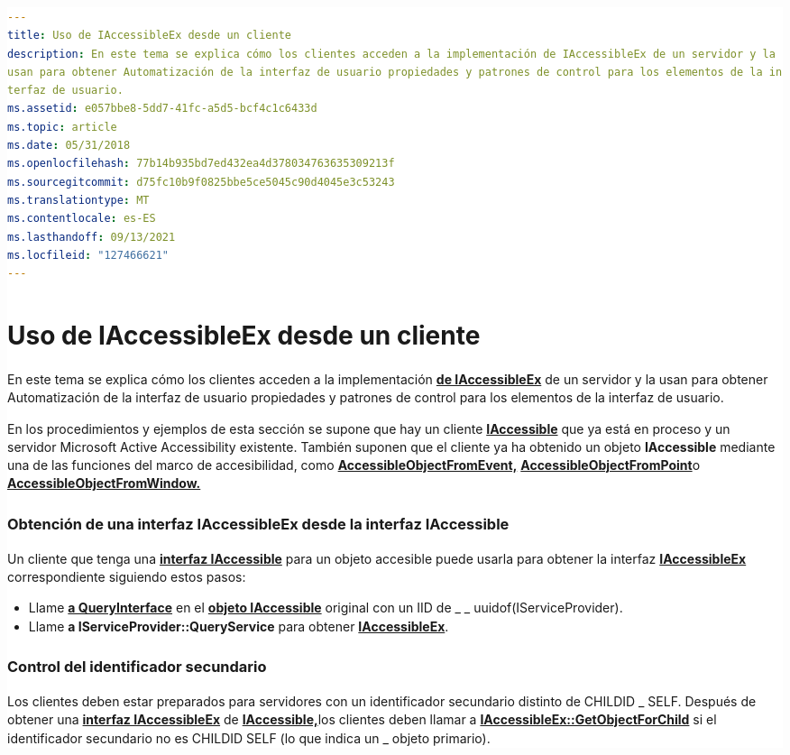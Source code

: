 ```yaml
---
title: Uso de IAccessibleEx desde un cliente
description: En este tema se explica cómo los clientes acceden a la implementación de IAccessibleEx de un servidor y la usan para obtener Automatización de la interfaz de usuario propiedades y patrones de control para los elementos de la interfaz de usuario.
ms.assetid: e057bbe8-5dd7-41fc-a5d5-bcf4c1c6433d
ms.topic: article
ms.date: 05/31/2018
ms.openlocfilehash: 77b14b935bd7ed432ea4d378034763635309213f
ms.sourcegitcommit: d75fc10b9f0825bbe5ce5045c90d4045e3c53243
ms.translationtype: MT
ms.contentlocale: es-ES
ms.lasthandoff: 09/13/2021
ms.locfileid: "127466621"
---
```

# <a name="using-iaccessibleex-from-a-client"></a>Uso de IAccessibleEx desde un cliente

En este tema se explica cómo los clientes acceden a la implementación [**de IAccessibleEx**](/windows/desktop/api/UIAutomationCore/nn-uiautomationcore-iaccessibleex) de un servidor y la usan para obtener Automatización de la interfaz de usuario propiedades y patrones de control para los elementos de la interfaz de usuario.

En los procedimientos y ejemplos de esta sección se supone que hay un cliente [**IAccessible**](/windows/desktop/api/oleacc/nn-oleacc-iaccessible) que ya está en proceso y un servidor Microsoft Active Accessibility existente. También suponen que el cliente ya ha obtenido un objeto **IAccessible** mediante una de las funciones del marco de accesibilidad, como [**AccessibleObjectFromEvent,**](/windows/desktop/api/Oleacc/nf-oleacc-accessibleobjectfromevent) [**AccessibleObjectFromPoint**](/windows/desktop/api/Oleacc/nf-oleacc-accessibleobjectfrompoint)o [**AccessibleObjectFromWindow.**](/windows/desktop/api/Oleacc/nf-oleacc-accessibleobjectfromwindow)

### <a name="obtaining-an-iaccessibleex-interface-from-the-iaccessible-interface"></a>Obtención de una interfaz IAccessibleEx desde la interfaz IAccessible

Un cliente que tenga una [**interfaz IAccessible**](/windows/desktop/api/oleacc/nn-oleacc-iaccessible) para un objeto accesible puede usarla para obtener la interfaz [**IAccessibleEx**](/windows/desktop/api/UIAutomationCore/nn-uiautomationcore-iaccessibleex) correspondiente siguiendo estos pasos:

-   Llame [**a QueryInterface**](/windows/desktop/api/unknwn/nf-unknwn-iunknown-queryinterface(q)) en el [**objeto IAccessible**](/windows/desktop/api/oleacc/nn-oleacc-iaccessible) original con un IID de \_ \_ uuidof(IServiceProvider).
-   Llame **a IServiceProvider::QueryService** para obtener [**IAccessibleEx**](/windows/desktop/api/UIAutomationCore/nn-uiautomationcore-iaccessibleex).

### <a name="handling-the-child-id"></a>Control del identificador secundario

Los clientes deben estar preparados para servidores con un identificador secundario distinto de CHILDID \_ SELF. Después de obtener una [**interfaz IAccessibleEx**](/windows/desktop/api/UIAutomationCore/nn-uiautomationcore-iaccessibleex) de [**IAccessible,**](/windows/desktop/api/oleacc/nn-oleacc-iaccessible)los clientes deben llamar a [**IAccessibleEx::GetObjectForChild**](/windows/desktop/api/UIAutomationCore/nf-uiautomationcore-iaccessibleex-getobjectforchild) si el identificador secundario no es CHILDID SELF (lo que indica un \_ objeto primario).
